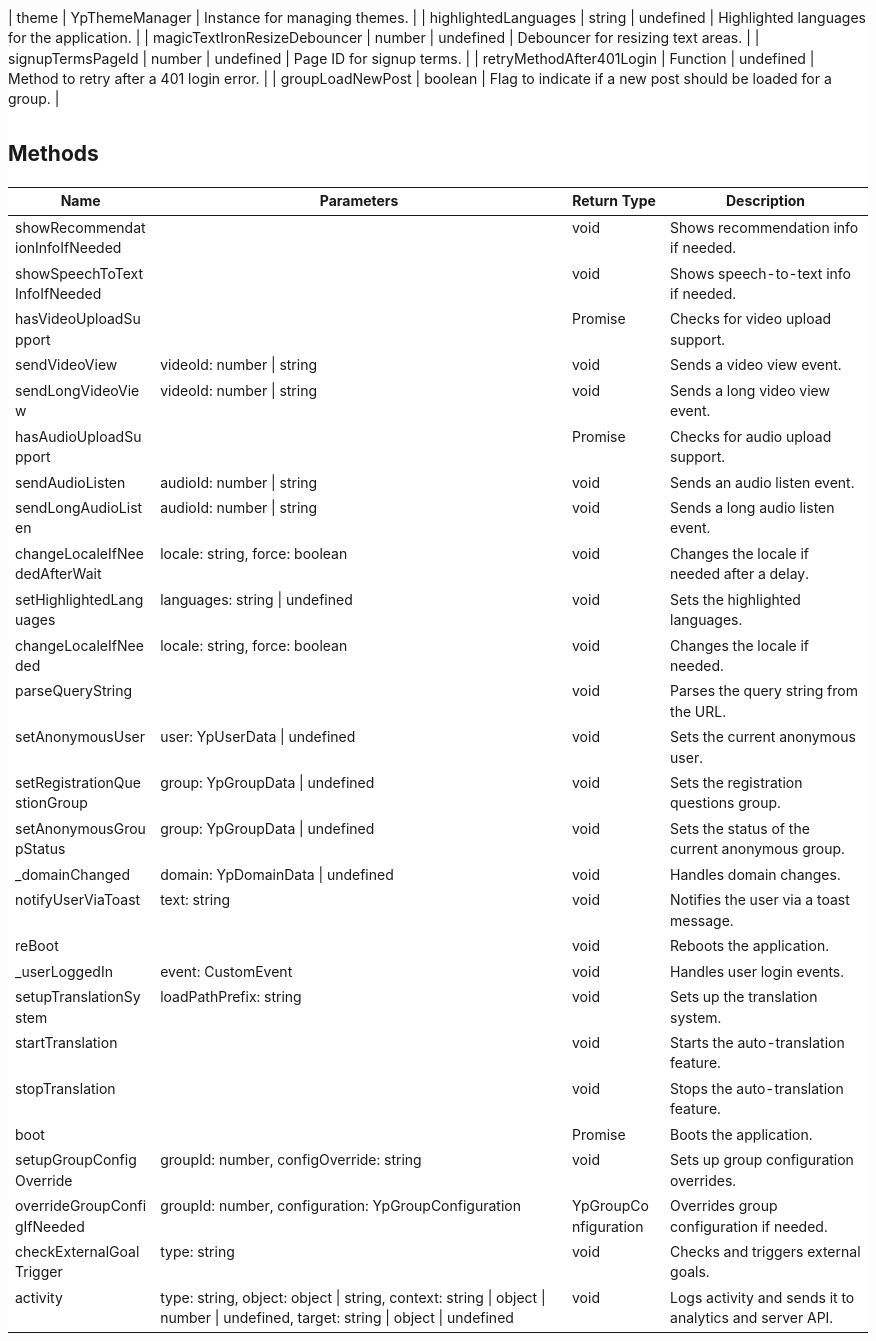 | theme                         | YpThemeManager                            | Instance for managing themes.                                               |
| highlightedLanguages          | string \| undefined                       | Highlighted languages for the application.                                  |
| magicTextIronResizeDebouncer  | number \| undefined                       | Debouncer for resizing text areas.                                          |
| signupTermsPageId             | number \| undefined                       | Page ID for signup terms.                                                   |
| retryMethodAfter401Login      | Function \| undefined                     | Method to retry after a 401 login error.                                    |
| groupLoadNewPost              | boolean                                   | Flag to indicate if a new post should be loaded for a group.                |

## Methods

| Name                          | Parameters                                | Return Type | Description                                                                 |
|-------------------------------|-------------------------------------------|-------------|-----------------------------------------------------------------------------|
| showRecommendationInfoIfNeeded|                                           | void        | Shows recommendation info if needed.                                        |
| showSpeechToTextInfoIfNeeded  |                                           | void        | Shows speech-to-text info if needed.                                        |
| hasVideoUploadSupport         |                                           | Promise<void> | Checks for video upload support.                                            |
| sendVideoView                 | videoId: number \| string                 | void        | Sends a video view event.                                                   |
| sendLongVideoView             | videoId: number \| string                 | void        | Sends a long video view event.                                              |
| hasAudioUploadSupport         |                                           | Promise<void> | Checks for audio upload support.                                            |
| sendAudioListen               | audioId: number \| string                 | void        | Sends an audio listen event.                                                |
| sendLongAudioListen           | audioId: number \| string                 | void        | Sends a long audio listen event.                                            |
| changeLocaleIfNeededAfterWait | locale: string, force: boolean            | void        | Changes the locale if needed after a delay.                                 |
| setHighlightedLanguages       | languages: string \| undefined            | void        | Sets the highlighted languages.                                             |
| changeLocaleIfNeeded          | locale: string, force: boolean            | void        | Changes the locale if needed.                                               |
| parseQueryString              |                                           | void        | Parses the query string from the URL.                                       |
| setAnonymousUser              | user: YpUserData \| undefined             | void        | Sets the current anonymous user.                                            |
| setRegistrationQuestionGroup  | group: YpGroupData \| undefined           | void        | Sets the registration questions group.                                      |
| setAnonymousGroupStatus       | group: YpGroupData \| undefined           | void        | Sets the status of the current anonymous group.                             |
| _domainChanged                | domain: YpDomainData \| undefined         | void        | Handles domain changes.                                                     |
| notifyUserViaToast            | text: string                              | void        | Notifies the user via a toast message.                                      |
| reBoot                        |                                           | void        | Reboots the application.                                                    |
| _userLoggedIn                 | event: CustomEvent                        | void        | Handles user login events.                                                  |
| setupTranslationSystem        | loadPathPrefix: string                    | void        | Sets up the translation system.                                             |
| startTranslation              |                                           | void        | Starts the auto-translation feature.                                        |
| stopTranslation               |                                           | void        | Stops the auto-translation feature.                                         |
| boot                          |                                           | Promise<void> | Boots the application.                                                      |
| setupGroupConfigOverride      | groupId: number, configOverride: string   | void        | Sets up group configuration overrides.                                      |
| overrideGroupConfigIfNeeded   | groupId: number, configuration: YpGroupConfiguration | YpGroupConfiguration | Overrides group configuration if needed.                                    |
| checkExternalGoalTrigger      | type: string                              | void        | Checks and triggers external goals.                                         |
| activity                      | type: string, object: object \| string, context: string \| object \| number \| undefined, target: string \| object \| undefined | void        | Logs activity and sends it to analytics and server API.                     |